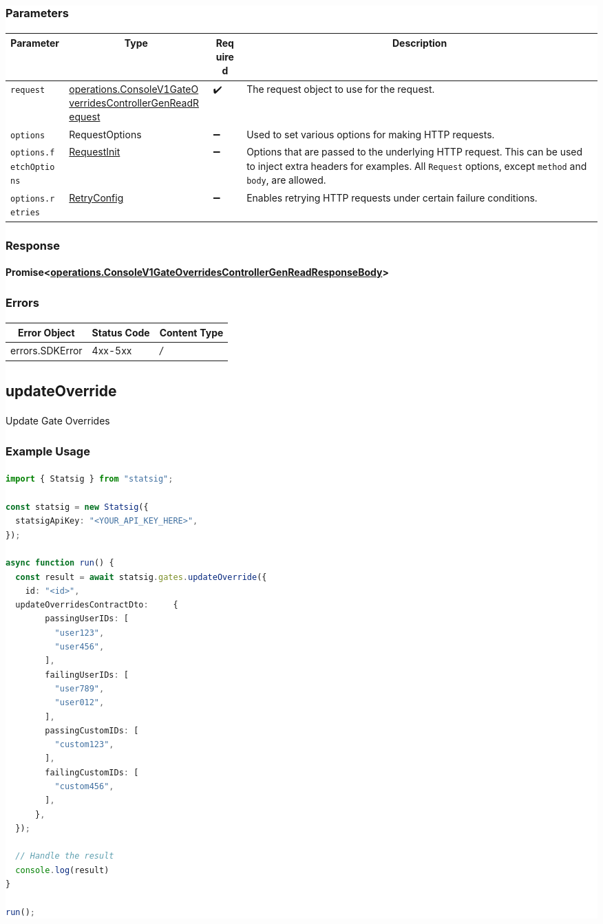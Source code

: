 ### Parameters

| Parameter                                                                                                                                                                      | Type                                                                                                                                                                           | Required                                                                                                                                                                       | Description                                                                                                                                                                    |
| ------------------------------------------------------------------------------------------------------------------------------------------------------------------------------ | ------------------------------------------------------------------------------------------------------------------------------------------------------------------------------ | ------------------------------------------------------------------------------------------------------------------------------------------------------------------------------ | ------------------------------------------------------------------------------------------------------------------------------------------------------------------------------ |
| `request`                                                                                                                                                                      | [operations.ConsoleV1GateOverridesControllerGenReadRequest](../../models/operations/consolev1gateoverridescontrollergenreadrequest.md)                                         | :heavy_check_mark:                                                                                                                                                             | The request object to use for the request.                                                                                                                                     |
| `options`                                                                                                                                                                      | RequestOptions                                                                                                                                                                 | :heavy_minus_sign:                                                                                                                                                             | Used to set various options for making HTTP requests.                                                                                                                          |
| `options.fetchOptions`                                                                                                                                                         | [RequestInit](https://developer.mozilla.org/en-US/docs/Web/API/Request/Request#options)                                                                                        | :heavy_minus_sign:                                                                                                                                                             | Options that are passed to the underlying HTTP request. This can be used to inject extra headers for examples. All `Request` options, except `method` and `body`, are allowed. |
| `options.retries`                                                                                                                                                              | [RetryConfig](../../lib/utils/retryconfig.md)                                                                                                                                  | :heavy_minus_sign:                                                                                                                                                             | Enables retrying HTTP requests under certain failure conditions.                                                                                                               |


### Response

**Promise\<[operations.ConsoleV1GateOverridesControllerGenReadResponseBody](../../models/operations/consolev1gateoverridescontrollergenreadresponsebody.md)\>**
### Errors

| Error Object    | Status Code     | Content Type    |
| --------------- | --------------- | --------------- |
| errors.SDKError | 4xx-5xx         | */*             |

## updateOverride

Update Gate Overrides

### Example Usage

```typescript
import { Statsig } from "statsig";

const statsig = new Statsig({
  statsigApiKey: "<YOUR_API_KEY_HERE>",
});

async function run() {
  const result = await statsig.gates.updateOverride({
    id: "<id>",
  updateOverridesContractDto:     {
        passingUserIDs: [
          "user123",
          "user456",
        ],
        failingUserIDs: [
          "user789",
          "user012",
        ],
        passingCustomIDs: [
          "custom123",
        ],
        failingCustomIDs: [
          "custom456",
        ],
      },
  });

  // Handle the result
  console.log(result)
}

run();
```
